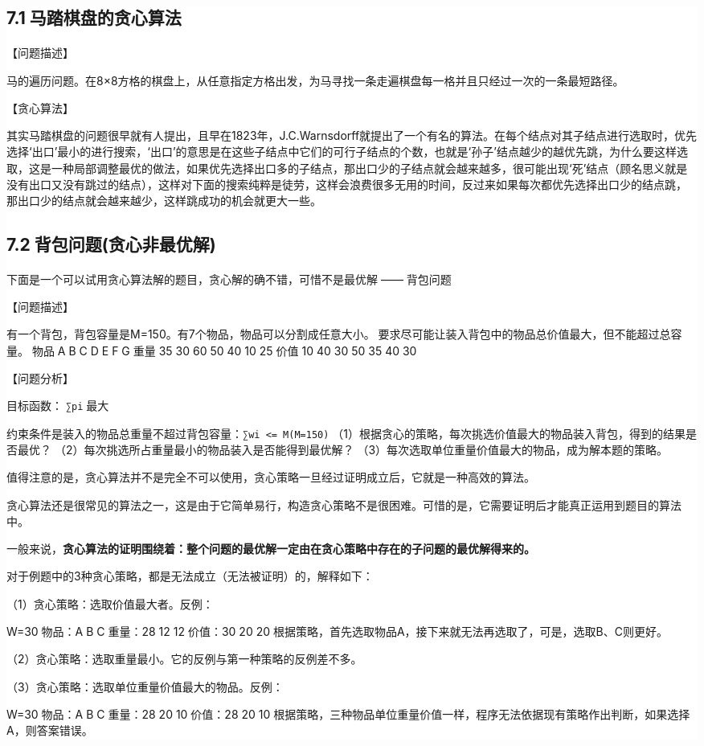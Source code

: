## 7.1 马踏棋盘的贪心算法

【问题描述】

马的遍历问题。在8×8方格的棋盘上，从任意指定方格出发，为马寻找一条走遍棋盘每一格并且只经过一次的一条最短路径。

【贪心算法】

其实马踏棋盘的问题很早就有人提出，且早在1823年，J.C.Warnsdorff就提出了一个有名的算法。在每个结点对其子结点进行选取时，优先选择‘出口’最小的进行搜索，‘出口’的意思是在这些子结点中它们的可行子结点的个数，也就是‘孙子’结点越少的越优先跳，为什么要这样选取，这是一种局部调整最优的做法，如果优先选择出口多的子结点，那出口少的子结点就会越来越多，很可能出现‘死’结点（顾名思义就是没有出口又没有跳过的结点），这样对下面的搜索纯粹是徒劳，这样会浪费很多无用的时间，反过来如果每次都优先选择出口少的结点跳，那出口少的结点就会越来越少，这样跳成功的机会就更大一些。

## 7.2 背包问题(贪心非最优解)

下面是一个可以试用贪心算法解的题目，贪心解的确不错，可惜不是最优解 —— 背包问题

【问题描述】

有一个背包，背包容量是M=150。有7个物品，物品可以分割成任意大小。
要求尽可能让装入背包中的物品总价值最大，但不能超过总容量。
物品 A B C D E F G
重量 35 30 60 50 40 10 25
价值 10 40 30 50 35 40 30

【问题分析】

目标函数： `∑pi` 最大

约束条件是装入的物品总重量不超过背包容量：`∑wi <= M(M=150)`
（1）根据贪心的策略，每次挑选价值最大的物品装入背包，得到的结果是否最优？
（2）每次挑选所占重量最小的物品装入是否能得到最优解？
（3）每次选取单位重量价值最大的物品，成为解本题的策略。

值得注意的是，贪心算法并不是完全不可以使用，贪心策略一旦经过证明成立后，它就是一种高效的算法。

贪心算法还是很常见的算法之一，这是由于它简单易行，构造贪心策略不是很困难。可惜的是，它需要证明后才能真正运用到题目的算法中。

一般来说，**贪心算法的证明围绕着：整个问题的最优解一定由在贪心策略中存在的子问题的最优解得来的。**

对于例题中的3种贪心策略，都是无法成立（无法被证明）的，解释如下：

（1）贪心策略：选取价值最大者。反例：

W=30
物品：A B C
重量：28 12 12
价值：30 20 20
根据策略，首先选取物品A，接下来就无法再选取了，可是，选取B、C则更好。

（2）贪心策略：选取重量最小。它的反例与第一种策略的反例差不多。

（3）贪心策略：选取单位重量价值最大的物品。反例：

W=30
物品：A B C
重量：28 20 10
价值：28 20 10
根据策略，三种物品单位重量价值一样，程序无法依据现有策略作出判断，如果选择A，则答案错误。